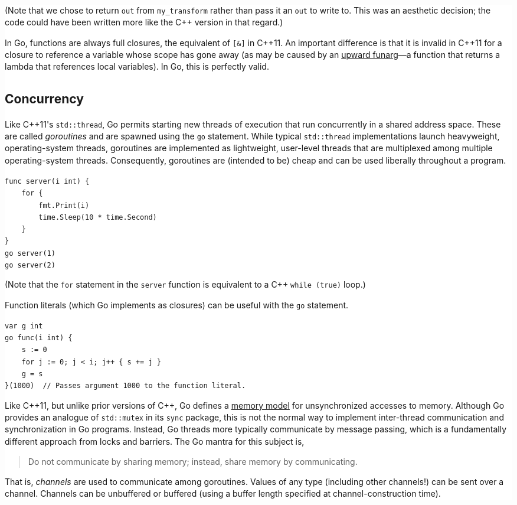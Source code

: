 (Note that we chose to return `out` from `my_transform` rather than pass it an `out` to write to.  This was an aesthetic decision; the code could have been written more like the C++ version in that regard.)

In Go, functions are always full closures, the equivalent of `[&]` in C++11.  An important difference is that it is invalid in C++11 for a closure to reference a variable whose scope has gone away (as may be caused by an <a href='http://en.wikipedia.org/wiki/Funarg_problem'>upward funarg</a>—a function that returns a lambda that references local variables).  In Go, this is perfectly valid.


<h2>Concurrency</h2>

Like C++11's `std::thread`, Go permits starting new threads of execution that run concurrently in a shared address space.  These are called _goroutines_ and are spawned using the `go` statement.  While typical `std::thread` implementations launch heavyweight, operating-system threads, goroutines are implemented as lightweight, user-level threads that are multiplexed among multiple operating-system threads.  Consequently, goroutines are (intended to be) cheap and can be used liberally throughout a program.

```
func server(i int) {
	for {
		fmt.Print(i)
		time.Sleep(10 * time.Second)
	}
}
go server(1)
go server(2)
```

(Note that the `for` statement in the `server`
function is equivalent to a C++ `while (true)` loop.)

Function literals (which Go implements as closures)
can be useful with the `go` statement.

```
var g int
go func(i int) {
	s := 0
	for j := 0; j < i; j++ { s += j }
	g = s
}(1000)  // Passes argument 1000 to the function literal.
```

Like C++11, but unlike prior versions of C++, Go defines a
<a href='http://golang.org/ref/mem'>memory model</a> for unsynchronized accesses to memory.  Although Go provides an analogue of `std::mutex` in its `sync` package, this is not the normal way to implement inter-thread communication and synchronization in Go programs.  Instead, Go threads more typically communicate by message passing, which is a fundamentally different approach from locks and barriers.  The Go mantra for this subject is,

> Do not communicate by sharing memory; instead, share memory by communicating.

That is, _channels_ are used to communicate among goroutines.  Values of any type (including other channels!) can be
sent over a channel.  Channels can be unbuffered or buffered (using a buffer length specified at channel-construction time).
